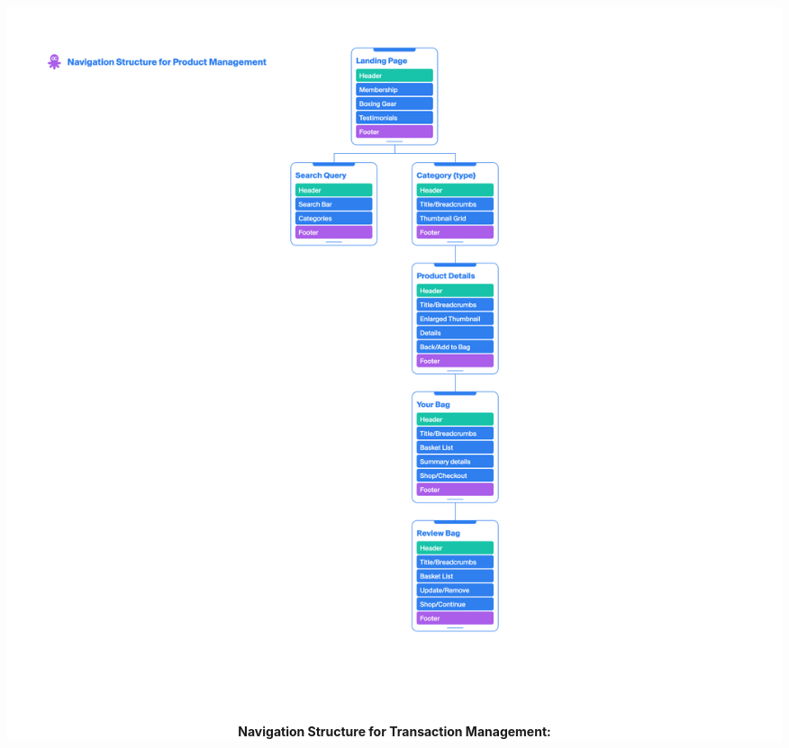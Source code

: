 <img src="markdown-files/readme-files/product-mgmt-ia.png" alt="Product Management Information Architecture" />
</div>

<div align='center'align='center'>
<strong>Navigation Structure for Transaction Management:</strong>